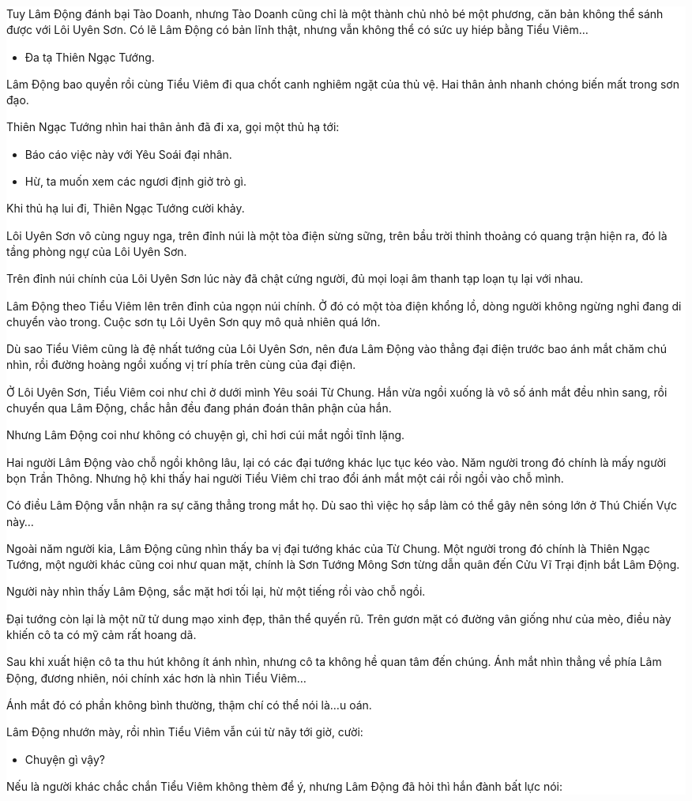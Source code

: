 Tuy Lâm Động đánh bại Tào Doanh, nhưng Tào Doanh cũng chỉ là một thành chủ nhỏ bé một phương, căn bản không thể sánh được với Lôi Uyên Sơn. Có lẽ Lâm Động có bản lĩnh thật, nhưng vẫn không thể có sức uy hiép bằng Tiểu Viêm…

- Đa tạ Thiên Ngạc Tướng.

Lâm Động bao quyền rồi cùng Tiểu Viêm đi qua chốt canh nghiêm ngặt của thủ vệ. Hai thân ảnh nhanh chóng biến mất trong sơn đạo.

Thiên Ngạc Tướng nhìn hai thân ảnh đã đi xa, gọi một thủ hạ tới:

- Báo cáo việc này với Yêu Soái đại nhân.

- Hừ, ta muốn xem các ngươi định giở trò gì.

Khi thủ hạ lui đi, Thiên Ngạc Tướng cười khảy.

Lôi Uyên Sơn vô cùng nguy nga, trên đỉnh núi là một tòa điện sừng sững, trên bầu trời thỉnh thoảng có quang trận hiện ra, đó là tầng phòng ngự của Lôi Uyên Sơn.

Trên đỉnh núi chính của Lôi Uyên Sơn lúc này đã chật cứng người, đủ mọi loại âm thanh tạp loạn tụ lại với nhau.

Lâm Động theo Tiểu Viêm lên trên đỉnh của ngọn núi chính. Ở đó có một tòa điện khổng lồ, dòng người không ngừng nghỉ đang di chuyển vào trong. Cuộc sơn tụ Lôi Uyên Sơn quy mô quả nhiên quá lớn.

Dù sao Tiểu Viêm cũng là đệ nhất tướng của Lôi Uyên Sơn, nên đưa Lâm Động vào thẳng đại điện trước bao ánh mắt chăm chú nhìn, rồi đường hoàng ngồi xuống vị trí phía trên cùng của đại điện.

Ở Lôi Uyên Sơn, Tiểu Viêm coi như chỉ ở dưới mình Yêu soái Từ Chung. Hắn vừa ngồi xuống là vô số ánh mắt đều nhìn sang, rồi chuyển qua Lâm Động, chắc hẳn đều đang phán đoán thân phận của hắn.

Nhưng Lâm Động coi như không có chuyện gì, chỉ hơi cúi mắt ngồi tĩnh lặng.

Hai người Lâm Động vào chỗ ngồi không lâu, lại có các đại tướng khác lục tục kéo vào. Năm người trong đó chính là mấy người bọn Trần Thông. Nhưng hộ khi thấy hai người Tiểu Viêm chỉ trao đổi ánh mắt một cái rồi ngồi vào chỗ mình.

Có điều Lâm Động vẫn nhận ra sự căng thẳng trong mắt họ. Dù sao thì việc họ sắp làm có thể gây nên sóng lớn ở Thú Chiến Vực này…

Ngoài năm người kia, Lâm Động cũng nhìn thấy ba vị đại tướng khác của Từ Chung. Một người trong đó chính là Thiên Ngạc Tướng, một người khác cũng coi như quan mặt, chính là Sơn Tướng Mông Sơn từng dẫn quân đến Cửu Vĩ Trại định bắt Lâm Động.

Người này nhìn thấy Lâm Động, sắc mặt hơi tối lại, hừ một tiếng rồi vào chỗ ngồi.

Đại tướng còn lại là một nữ tử dung mạo xinh đẹp, thân thể quyến rũ. Trên gươn mặt có đường vân giống như của mèo, điều này khiến cô ta có mỹ cảm rất hoang dã.

Sau khi xuất hiện cô ta thu hút không ít ánh nhìn, nhưng cô ta không hề quan tâm đến chúng. Ánh mắt nhìn thẳng về phía Lâm Động, đương nhiên, nói chính xác hơn là nhìn Tiểu Viêm…

Ánh mắt đó có phần không bình thường, thậm chí có thể nói là…u oán.

Lâm Động nhướn mày, rồi nhìn Tiểu Viêm vẫn cúi từ nãy tới giờ, cười:

- Chuyện gì vậy?

Nếu là người khác chắc chắn Tiểu Viêm không thèm để ý, nhưng Lâm Động đã hỏi thì hắn đành bất lực nói:
